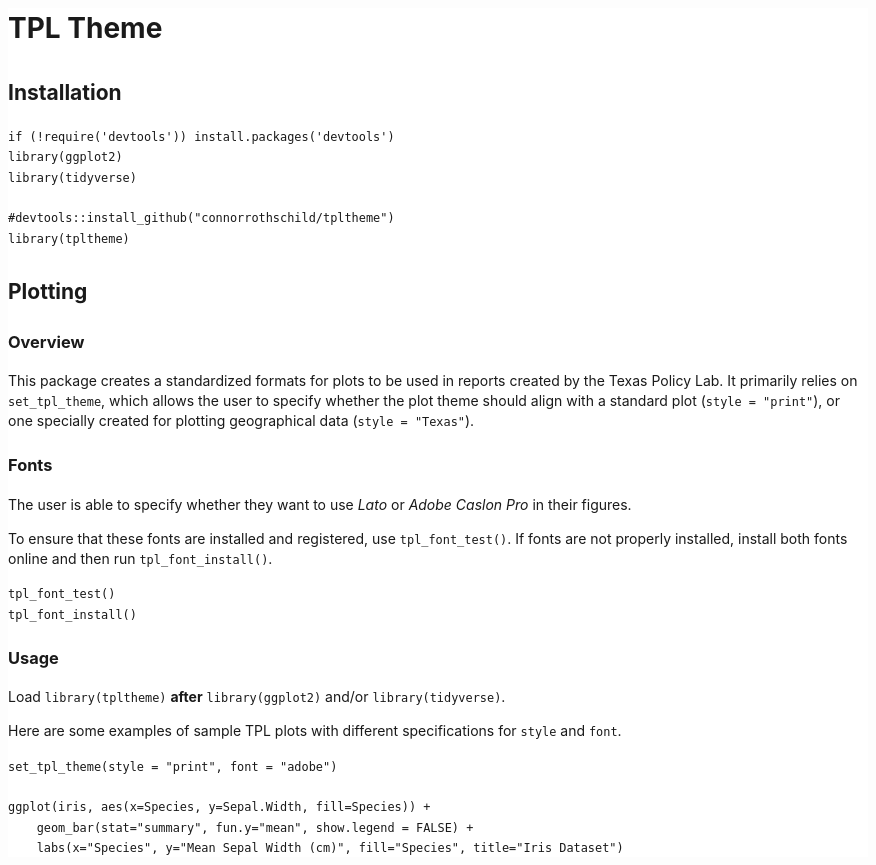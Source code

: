 

TPL Theme
=========

Installation
------------

    if (!require('devtools')) install.packages('devtools')
    library(ggplot2)
    library(tidyverse)

    #devtools::install_github("connorrothschild/tpltheme")
    library(tpltheme)

Plotting
--------

### Overview

This package creates a standardized formats for plots to be used in reports created by the Texas Policy Lab. It primarily relies on `set_tpl_theme`, which allows the user to specify whether the plot theme should align with a standard plot (`style = "print"`), or one specially created for plotting geographical data (`style = "Texas"`).

### Fonts

The user is able to specify whether they want to use *Lato* or *Adobe Caslon Pro* in their figures.

To ensure that these fonts are installed and registered, use `tpl_font_test()`. If fonts are not properly installed, install both fonts online and then run `tpl_font_install()`.

    tpl_font_test()
    tpl_font_install()

### Usage

Load `library(tpltheme)` **after** `library(ggplot2)` and/or `library(tidyverse)`.

Here are some examples of sample TPL plots with different specifications for `style` and `font`.

    set_tpl_theme(style = "print", font = "adobe")

    ggplot(iris, aes(x=Species, y=Sepal.Width, fill=Species)) +
        geom_bar(stat="summary", fun.y="mean", show.legend = FALSE) +
        labs(x="Species", y="Mean Sepal Width (cm)", fill="Species", title="Iris Dataset")
